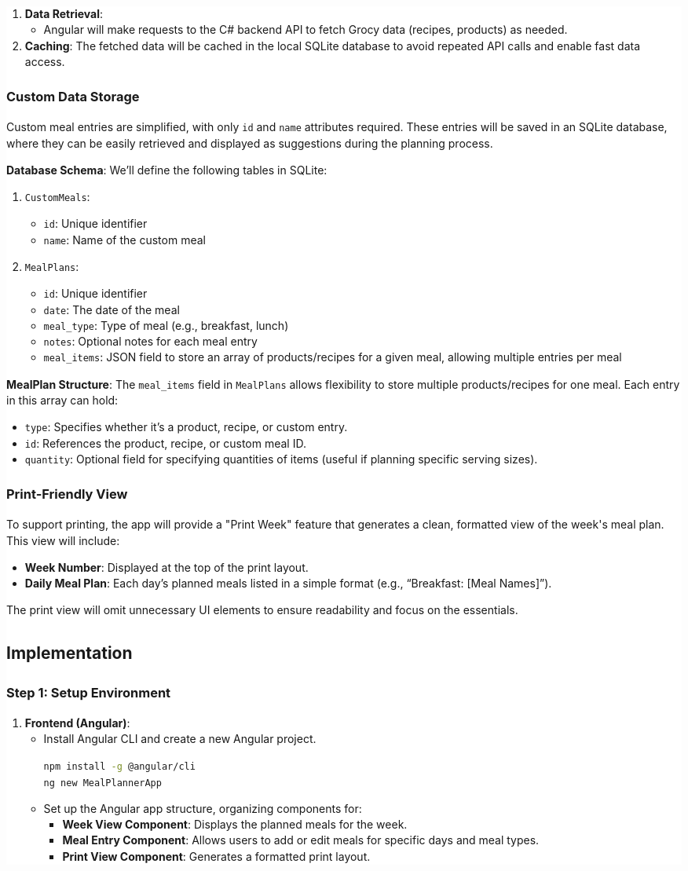 1. **Data Retrieval**:
   * Angular will make requests to the C# backend API to fetch Grocy data (recipes, products) as needed.
2. **Caching**: The fetched data will be cached in the local SQLite database to avoid repeated API calls and enable fast data access.

### Custom Data Storage

Custom meal entries are simplified, with only `id` and `name` attributes required. These entries will be saved in an SQLite database, where they can be easily retrieved and displayed as suggestions during the planning process.

**Database Schema**:
We’ll define the following tables in SQLite:

1. `CustomMeals`:
   * `id`: Unique identifier
   * `name`: Name of the custom meal

2. `MealPlans`:
   * `id`: Unique identifier
   * `date`: The date of the meal
   * `meal_type`: Type of meal (e.g., breakfast, lunch)
   * `notes`: Optional notes for each meal entry
   * `meal_items`: JSON field to store an array of products/recipes for a given meal, allowing multiple entries per meal

**MealPlan Structure**:
The `meal_items` field in `MealPlans` allows flexibility to store multiple products/recipes for one meal. Each entry in this array can hold:
   * `type`: Specifies whether it’s a product, recipe, or custom entry.
   * `id`: References the product, recipe, or custom meal ID.
   * `quantity`: Optional field for specifying quantities of items (useful if planning specific serving sizes).

### Print-Friendly View

To support printing, the app will provide a "Print Week" feature that generates a clean, formatted view of the week's meal plan. This view will include:
* **Week Number**: Displayed at the top of the print layout.
* **Daily Meal Plan**: Each day’s planned meals listed in a simple format (e.g., “Breakfast: [Meal Names]”).

The print view will omit unnecessary UI elements to ensure readability and focus on the essentials.

## Implementation

### Step 1: Setup Environment

1. **Frontend (Angular)**:
   * Install Angular CLI and create a new Angular project.
     ```bash
     npm install -g @angular/cli
     ng new MealPlannerApp
     ```
   * Set up the Angular app structure, organizing components for:
     * **Week View Component**: Displays the planned meals for the week.
     * **Meal Entry Component**: Allows users to add or edit meals for specific days and meal types.
     * **Print View Component**: Generates a formatted print layout.

